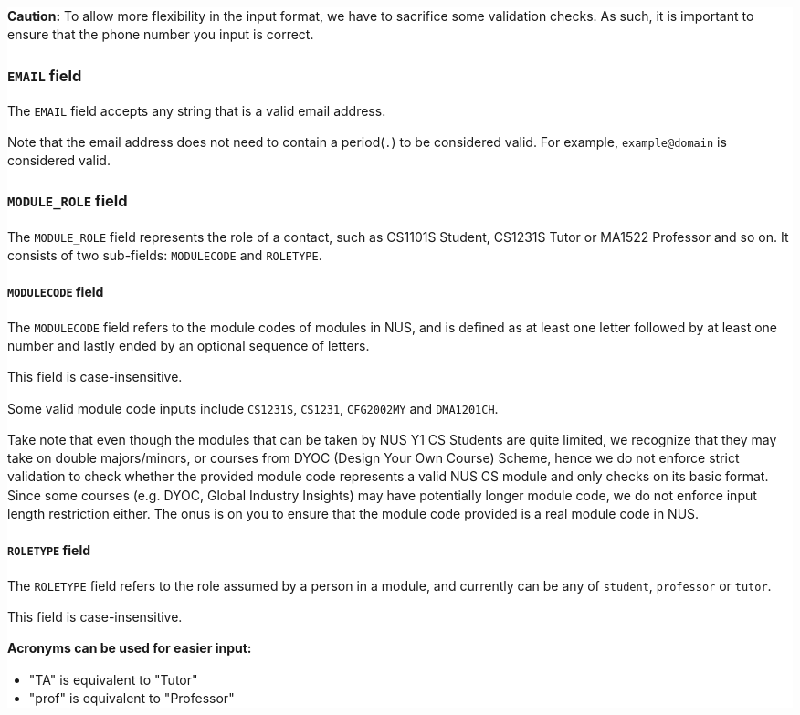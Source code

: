 <box type="caution" seamless>

**Caution:**
To allow more flexibility in the input format, we have to sacrifice some validation checks. As such, it is important to ensure that the phone number you input is correct.

</box>

### `EMAIL` field
The `EMAIL` field accepts any string that is a valid email address.

Note that the email address does not need to contain a period(``.``) to be considered valid. For example, ``example@domain`` is considered valid.

### `MODULE_ROLE` field

The `MODULE_ROLE` field represents the role of a contact, such as CS1101S Student, CS1231S Tutor or MA1522 Professor and so on.
It consists of two sub-fields: `MODULECODE` and `ROLETYPE`.

#### `MODULECODE` field
The `MODULECODE` field refers to the module codes of modules in NUS, and is defined as at least one letter followed by at least one number
and lastly ended by an optional sequence of letters.

This field is case-insensitive.

Some valid module code inputs include `CS1231S`, `CS1231`, `CFG2002MY` and `DMA1201CH`.

<box type="info" seamless>

Take note that even though the modules that can be taken by NUS Y1 CS Students are quite limited, we recognize that they may take on double majors/minors, or courses from
DYOC (Design Your Own Course) Scheme, hence we do not enforce strict validation to check whether the provided module code represents a valid NUS CS module and only checks on its
basic format. Since some courses (e.g. DYOC, Global Industry Insights) may have potentially longer module code, we do not enforce input length restriction either.
The onus is on you to ensure that the module code provided is a real module code in NUS.

</box>

#### `ROLETYPE` field
The `ROLETYPE` field refers to the role assumed by a person in a module, and currently can be any of `student`, `professor` or `tutor`.

This field is case-insensitive.

<box type="info" seamless>

**Acronyms can be used for easier input:**
* "TA" is equivalent to "Tutor"
* "prof" is equivalent to "Professor"

</box>

<box type="caution" seamless>
